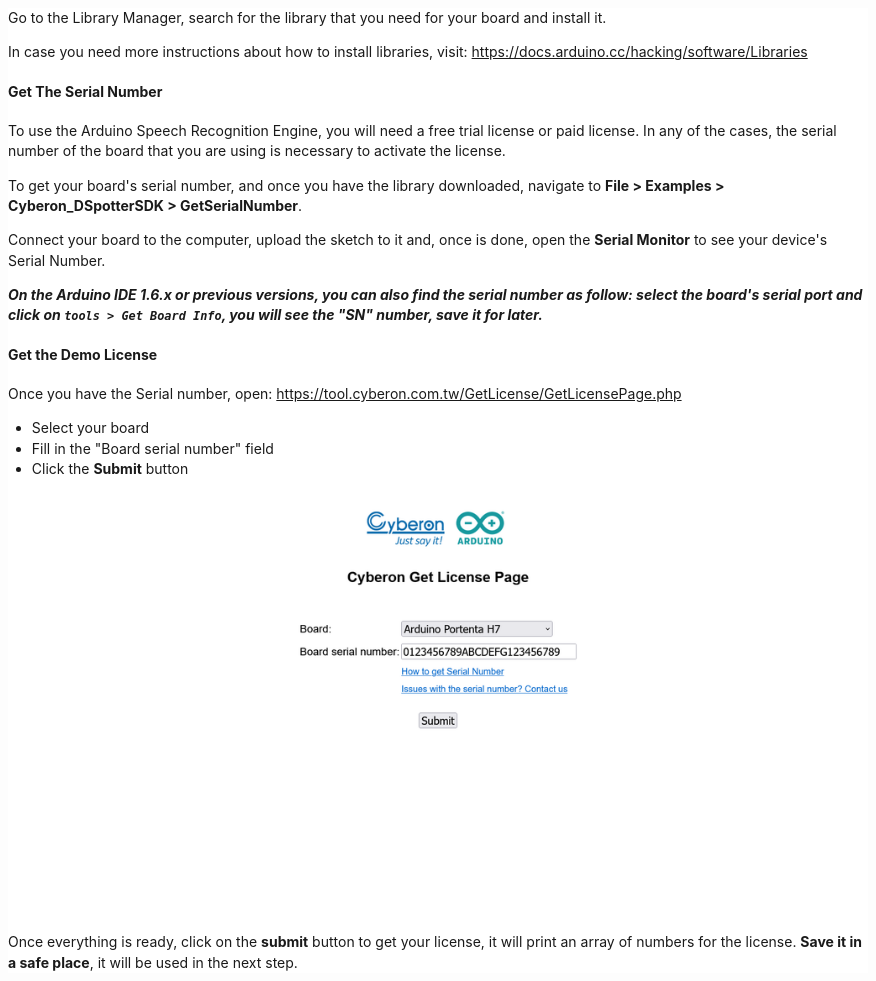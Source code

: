 Go to the Library Manager, search for the library that you need for your board and install it.

In case you need more instructions about how to install libraries, visit: https://docs.arduino.cc/hacking/software/Libraries

#### Get The Serial Number

To use the Arduino Speech Recognition Engine, you will need a free trial license or paid license. In any of the cases, the serial number of the board that you are using is necessary to activate the license.

To get your board's serial number, and once you have the library downloaded, navigate to **File > Examples > Cyberon_DSpotterSDK > GetSerialNumber**.

Connect your board to the computer, upload the sketch to it and, once is done, open the **Serial Monitor** to see your device's Serial Number.

***On the Arduino IDE 1.6.x or previous versions, you can also find the serial number as follow: select the board's serial port and click on `tools > Get Board Info`, you will see the "SN" number, save it for later.***

#### Get the Demo License

Once you have the Serial number, open: https://tool.cyberon.com.tw/GetLicense/GetLicensePage.php

* Select your board
* Fill in the "Board serial number" field
* Click the **Submit** button

![Get License Page](assets/getLicense.png)

Once everything is ready, click on the **submit** button to get your license, it will print an array of numbers for the license. **Save it in a safe place**, it will be used in the next step.
